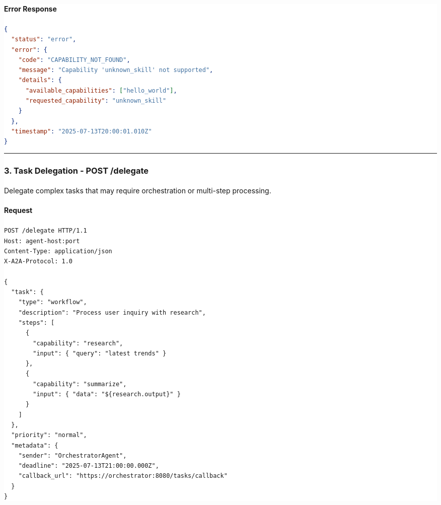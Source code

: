 #### **Error Response**
```json
{
  "status": "error",
  "error": {
    "code": "CAPABILITY_NOT_FOUND",
    "message": "Capability 'unknown_skill' not supported",
    "details": {
      "available_capabilities": ["hello_world"],
      "requested_capability": "unknown_skill"
    }
  },
  "timestamp": "2025-07-13T20:00:01.010Z"
}
```

---

### **3. Task Delegation - POST /delegate**

Delegate complex tasks that may require orchestration or multi-step processing.

#### **Request**
```http
POST /delegate HTTP/1.1
Host: agent-host:port
Content-Type: application/json
X-A2A-Protocol: 1.0

{
  "task": {
    "type": "workflow",
    "description": "Process user inquiry with research",
    "steps": [
      {
        "capability": "research",
        "input": { "query": "latest trends" }
      },
      {
        "capability": "summarize", 
        "input": { "data": "${research.output}" }
      }
    ]
  },
  "priority": "normal",
  "metadata": {
    "sender": "OrchestratorAgent",
    "deadline": "2025-07-13T21:00:00.000Z",
    "callback_url": "https://orchestrator:8080/tasks/callback"
  }
}
```
